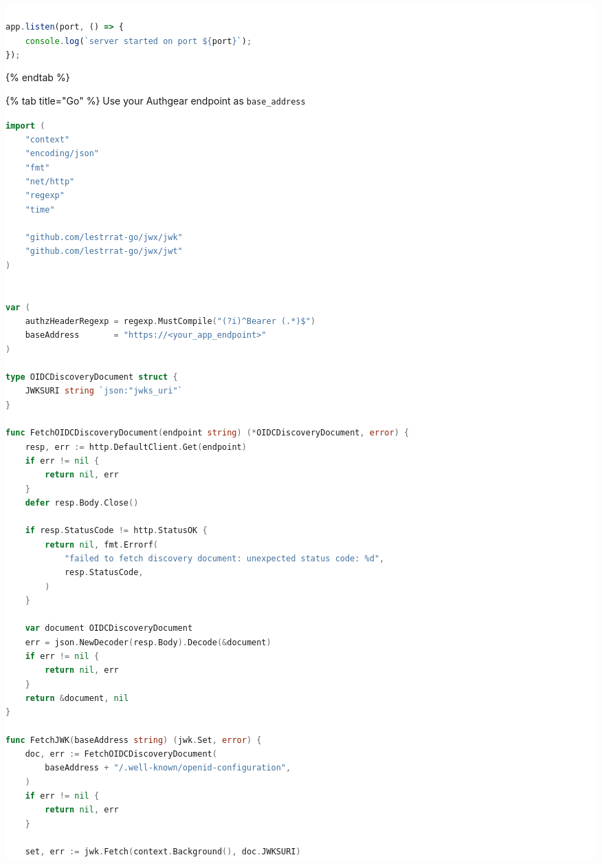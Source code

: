 ```javascript

app.listen(port, () => {
    console.log(`server started on port ${port}`);
});
```
{% endtab %}

{% tab title="Go" %}
Use your Authgear endpoint as `base_address`

```go
import (
    "context"
    "encoding/json"
    "fmt"
    "net/http"
    "regexp"
    "time"

    "github.com/lestrrat-go/jwx/jwk"
    "github.com/lestrrat-go/jwx/jwt"
)


var (
    authzHeaderRegexp = regexp.MustCompile("(?i)^Bearer (.*)$")
    baseAddress       = "https://<your_app_endpoint>"
)

type OIDCDiscoveryDocument struct {
    JWKSURI string `json:"jwks_uri"`
}

func FetchOIDCDiscoveryDocument(endpoint string) (*OIDCDiscoveryDocument, error) {
    resp, err := http.DefaultClient.Get(endpoint)
    if err != nil {
        return nil, err
    }
    defer resp.Body.Close()

    if resp.StatusCode != http.StatusOK {
        return nil, fmt.Errorf(
            "failed to fetch discovery document: unexpected status code: %d",
            resp.StatusCode,
        )
    }

    var document OIDCDiscoveryDocument
    err = json.NewDecoder(resp.Body).Decode(&document)
    if err != nil {
        return nil, err
    }
    return &document, nil
}

func FetchJWK(baseAddress string) (jwk.Set, error) {
    doc, err := FetchOIDCDiscoveryDocument(
        baseAddress + "/.well-known/openid-configuration",
    )
    if err != nil {
        return nil, err
    }

    set, err := jwk.Fetch(context.Background(), doc.JWKSURI)
```